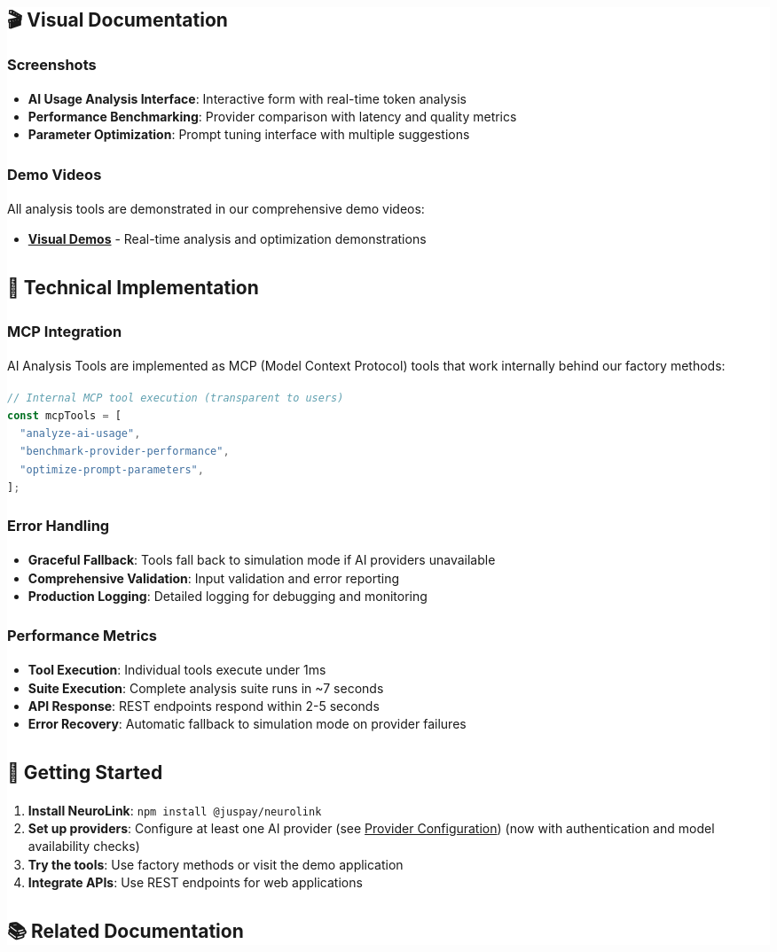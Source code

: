 ## 🎬 Visual Documentation

### Screenshots

- **AI Usage Analysis Interface**: Interactive form with real-time token analysis
- **Performance Benchmarking**: Provider comparison with latency and quality metrics
- **Parameter Optimization**: Prompt tuning interface with multiple suggestions

### Demo Videos

All analysis tools are demonstrated in our comprehensive demo videos:

- **[Visual Demos](demos/index.md)** - Real-time analysis and optimization demonstrations

## 🔧 Technical Implementation

### MCP Integration

AI Analysis Tools are implemented as MCP (Model Context Protocol) tools that work internally behind our factory methods:

```typescript
// Internal MCP tool execution (transparent to users)
const mcpTools = [
  "analyze-ai-usage",
  "benchmark-provider-performance",
  "optimize-prompt-parameters",
];
```

### Error Handling

- **Graceful Fallback**: Tools fall back to simulation mode if AI providers unavailable
- **Comprehensive Validation**: Input validation and error reporting
- **Production Logging**: Detailed logging for debugging and monitoring

### Performance Metrics

- **Tool Execution**: Individual tools execute under 1ms
- **Suite Execution**: Complete analysis suite runs in ~7 seconds
- **API Response**: REST endpoints respond within 2-5 seconds
- **Error Recovery**: Automatic fallback to simulation mode on provider failures

## 🚀 Getting Started

1. **Install NeuroLink**: `npm install @juspay/neurolink`
2. **Set up providers**: Configure at least one AI provider (see [Provider Configuration](./getting-started/provider-setup.md)) (now with authentication and model availability checks)
3. **Try the tools**: Use factory methods or visit the demo application
4. **Integrate APIs**: Use REST endpoints for web applications

## 📚 Related Documentation
